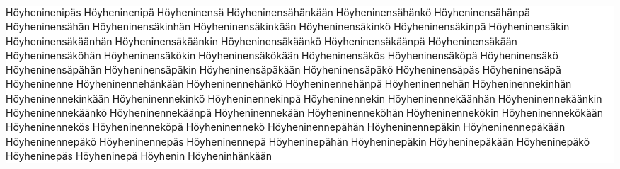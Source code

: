 Höyheninenipäs
Höyheninenipä
Höyheninensä
Höyheninensähänkään
Höyheninensähänkö
Höyheninensähänpä
Höyheninensähän
Höyheninensäkinhän
Höyheninensäkinkään
Höyheninensäkinkö
Höyheninensäkinpä
Höyheninensäkin
Höyheninensäkäänhän
Höyheninensäkäänkin
Höyheninensäkäänkö
Höyheninensäkäänpä
Höyheninensäkään
Höyheninensäköhän
Höyheninensäkökin
Höyheninensäkökään
Höyheninensäkös
Höyheninensäköpä
Höyheninensäkö
Höyheninensäpähän
Höyheninensäpäkin
Höyheninensäpäkään
Höyheninensäpäkö
Höyheninensäpäs
Höyheninensäpä
Höyheninenne
Höyheninennehänkään
Höyheninennehänkö
Höyheninennehänpä
Höyheninennehän
Höyheninennekinhän
Höyheninennekinkään
Höyheninennekinkö
Höyheninennekinpä
Höyheninennekin
Höyheninennekäänhän
Höyheninennekäänkin
Höyheninennekäänkö
Höyheninennekäänpä
Höyheninennekään
Höyheninenneköhän
Höyheninennekökin
Höyheninennekökään
Höyheninennekös
Höyheninenneköpä
Höyheninennekö
Höyheninennepähän
Höyheninennepäkin
Höyheninennepäkään
Höyheninennepäkö
Höyheninennepäs
Höyheninennepä
Höyheninepähän
Höyheninepäkin
Höyheninepäkään
Höyheninepäkö
Höyheninepäs
Höyheninepä
Höyhenin
Höyheninhänkään